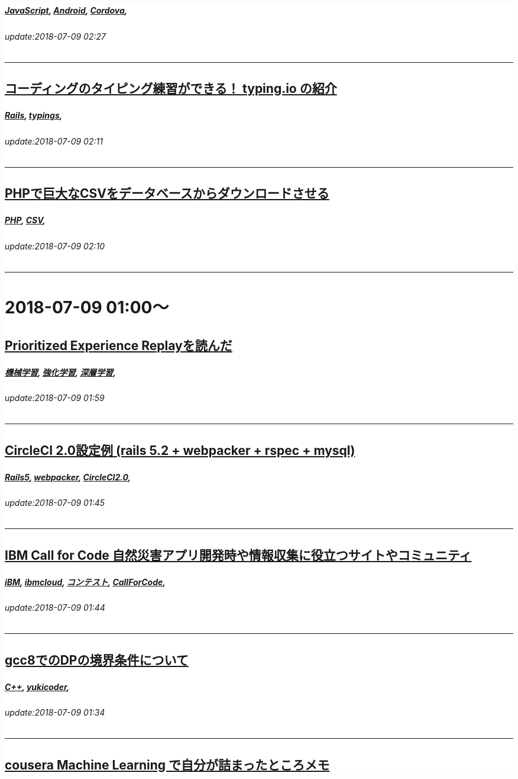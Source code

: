 ##### [JavaScript](https://qiita.com/tags/JavaScript), [Android](https://qiita.com/tags/Android), [Cordova](https://qiita.com/tags/Cordova), 
###### update:2018-07-09 02:27
---
## [コーディングのタイピング練習ができる！ typing.io の紹介](https://qiita.com/seteen/items/59866dfaea92ab56989d)
##### [Rails](https://qiita.com/tags/Rails), [typings](https://qiita.com/tags/typings), 
###### update:2018-07-09 02:11
---
## [PHPで巨大なCSVをデータベースからダウンロードさせる](https://qiita.com/39ff/items/54a14c84e90f4cab4e7b)
##### [PHP](https://qiita.com/tags/PHP), [CSV](https://qiita.com/tags/CSV), 
###### update:2018-07-09 02:10
---




# 2018-07-09 01:00～
## [Prioritized Experience Replayを読んだ](https://qiita.com/d-ogawa/items/38dcdfda926739b49d55)
##### [機械学習](https://qiita.com/tags/機械学習), [強化学習](https://qiita.com/tags/強化学習), [深層学習](https://qiita.com/tags/深層学習), 
###### update:2018-07-09 01:59
---
## [CircleCI 2.0設定例 (rails 5.2 + webpacker + rspec + mysql)](https://qiita.com/f96q@github/items/e5d251361765b5db4264)
##### [Rails5](https://qiita.com/tags/Rails5), [webpacker](https://qiita.com/tags/webpacker), [CircleCI2.0](https://qiita.com/tags/CircleCI2.0), 
###### update:2018-07-09 01:45
---
## [IBM Call for Code 自然災害アプリ開発時や情報収集に役立つサイトやコミュニティ](https://qiita.com/ayatokura/items/e6e6f3fcb37adc3d373f)
##### [iBM](https://qiita.com/tags/iBM), [ibmcloud](https://qiita.com/tags/ibmcloud), [コンテスト](https://qiita.com/tags/コンテスト), [CallForCode](https://qiita.com/tags/CallForCode), 
###### update:2018-07-09 01:44
---
## [gcc8でのDPの境界条件について](https://qiita.com/cielavenir/items/6a270de68731115d03c9)
##### [C++](https://qiita.com/tags/C++), [yukicoder](https://qiita.com/tags/yukicoder), 
###### update:2018-07-09 01:34
---
## [cousera Machine Learning で自分が詰まったところメモ](https://qiita.com/hakoshiki/items/f410e84f1df078fb5f73)